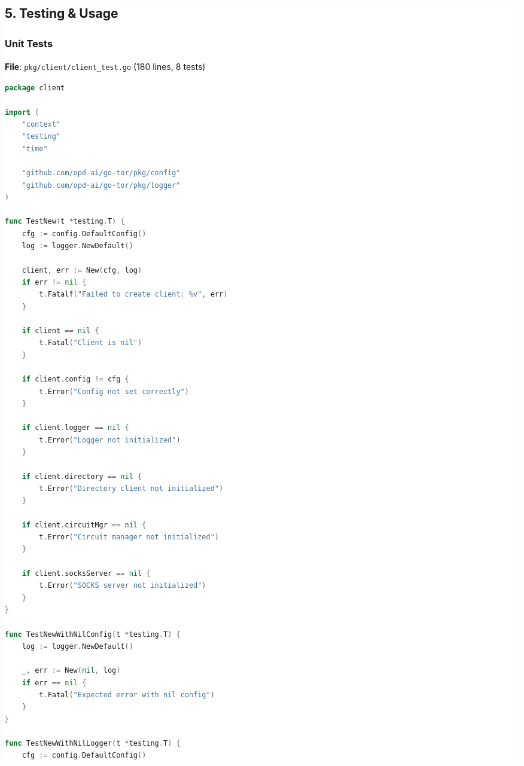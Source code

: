 ## 5. Testing & Usage

### Unit Tests

**File**: `pkg/client/client_test.go` (180 lines, 8 tests)

```go
package client

import (
    "context"
    "testing"
    "time"

    "github.com/opd-ai/go-tor/pkg/config"
    "github.com/opd-ai/go-tor/pkg/logger"
)

func TestNew(t *testing.T) {
    cfg := config.DefaultConfig()
    log := logger.NewDefault()
    
    client, err := New(cfg, log)
    if err != nil {
        t.Fatalf("Failed to create client: %v", err)
    }
    
    if client == nil {
        t.Fatal("Client is nil")
    }
    
    if client.config != cfg {
        t.Error("Config not set correctly")
    }
    
    if client.logger == nil {
        t.Error("Logger not initialized")
    }
    
    if client.directory == nil {
        t.Error("Directory client not initialized")
    }
    
    if client.circuitMgr == nil {
        t.Error("Circuit manager not initialized")
    }
    
    if client.socksServer == nil {
        t.Error("SOCKS server not initialized")
    }
}

func TestNewWithNilConfig(t *testing.T) {
    log := logger.NewDefault()
    
    _, err := New(nil, log)
    if err == nil {
        t.Fatal("Expected error with nil config")
    }
}

func TestNewWithNilLogger(t *testing.T) {
    cfg := config.DefaultConfig()
```